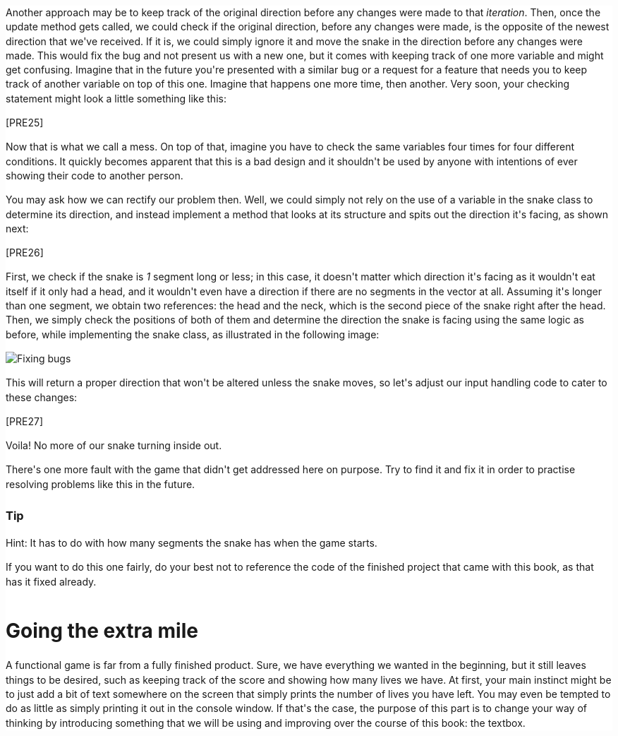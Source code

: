 Another approach may be to keep track of the original direction before any changes were made to that *iteration*. Then, once the update method gets called, we could check if the original direction, before any changes were made, is the opposite of the newest direction that we've received. If it is, we could simply ignore it and move the snake in the direction before any changes were made. This would fix the bug and not present us with a new one, but it comes with keeping track of one more variable and might get confusing. Imagine that in the future you're presented with a similar bug or a request for a feature that needs you to keep track of another variable on top of this one. Imagine that happens one more time, then another. Very soon, your checking statement might look a little something like this:

[PRE25]

Now that is what we call a mess. On top of that, imagine you have to check the same variables four times for four different conditions. It quickly becomes apparent that this is a bad design and it shouldn't be used by anyone with intentions of ever showing their code to another person.

You may ask how we can rectify our problem then. Well, we could simply not rely on the use of a variable in the snake class to determine its direction, and instead implement a method that looks at its structure and spits out the direction it's facing, as shown next:

[PRE26]

First, we check if the snake is *1* segment long or less; in this case, it doesn't matter which direction it's facing as it wouldn't eat itself if it only had a head, and it wouldn't even have a direction if there are no segments in the vector at all. Assuming it's longer than one segment, we obtain two references: the head and the neck, which is the second piece of the snake right after the head. Then, we simply check the positions of both of them and determine the direction the snake is facing using the same logic as before, while implementing the snake class, as illustrated in the following image:

![Fixing bugs](img/4284_03_08.jpg)

This will return a proper direction that won't be altered unless the snake moves, so let's adjust our input handling code to cater to these changes:

[PRE27]

Voila! No more of our snake turning inside out.

There's one more fault with the game that didn't get addressed here on purpose. Try to find it and fix it in order to practise resolving problems like this in the future.

### Tip

Hint: It has to do with how many segments the snake has when the game starts.

If you want to do this one fairly, do your best not to reference the code of the finished project that came with this book, as that has it fixed already.

# Going the extra mile

A functional game is far from a fully finished product. Sure, we have everything we wanted in the beginning, but it still leaves things to be desired, such as keeping track of the score and showing how many lives we have. At first, your main instinct might be to just add a bit of text somewhere on the screen that simply prints the number of lives you have left. You may even be tempted to do as little as simply printing it out in the console window. If that's the case, the purpose of this part is to change your way of thinking by introducing something that we will be using and improving over the course of this book: the textbox.
